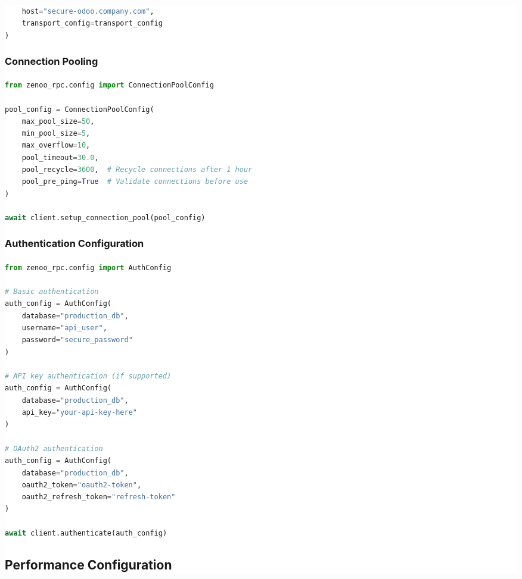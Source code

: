 ```python
    host="secure-odoo.company.com",
    transport_config=transport_config
)
```

### Connection Pooling

```python
from zenoo_rpc.config import ConnectionPoolConfig

pool_config = ConnectionPoolConfig(
    max_pool_size=50,
    min_pool_size=5,
    max_overflow=10,
    pool_timeout=30.0,
    pool_recycle=3600,  # Recycle connections after 1 hour
    pool_pre_ping=True  # Validate connections before use
)

await client.setup_connection_pool(pool_config)
```

### Authentication Configuration

```python
from zenoo_rpc.config import AuthConfig

# Basic authentication
auth_config = AuthConfig(
    database="production_db",
    username="api_user",
    password="secure_password"
)

# API key authentication (if supported)
auth_config = AuthConfig(
    database="production_db",
    api_key="your-api-key-here"
)

# OAuth2 authentication
auth_config = AuthConfig(
    database="production_db",
    oauth2_token="oauth2-token",
    oauth2_refresh_token="refresh-token"
)

await client.authenticate(auth_config)
```

## Performance Configuration
